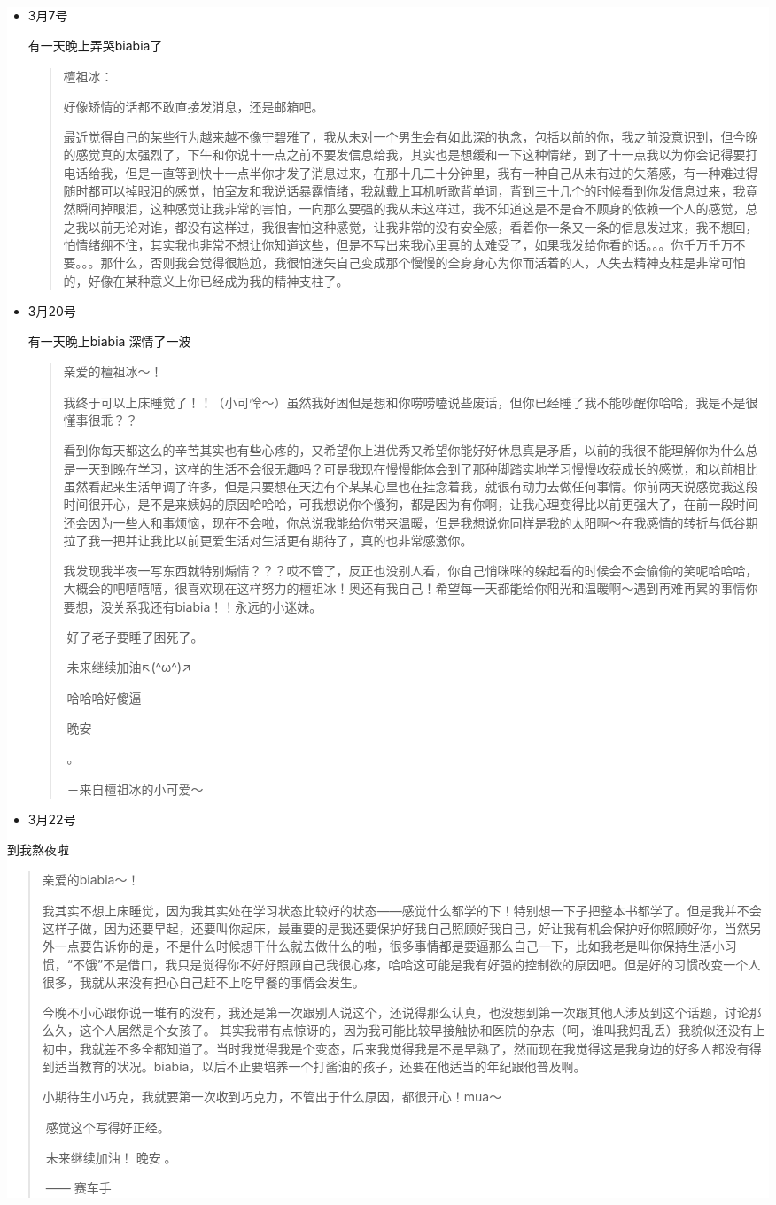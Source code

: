 * 3月7号

  有一天晚上弄哭biabia了

  > 檀祖冰：
  >
  > 好像矫情的话都不敢直接发消息，还是邮箱吧。
  >
  > 最近觉得自己的某些行为越来越不像宁碧雅了，我从未对一个男生会有如此深的执念，包括以前的你，我之前没意识到，但今晚的感觉真的太强烈了，下午和你说十一点之前不要发信息给我，其实也是想缓和一下这种情绪，到了十一点我以为你会记得要打电话给我，但是一直等到快十一点半你才发了消息过来，在那十几二十分钟里，我有一种自己从未有过的失落感，有一种难过得随时都可以掉眼泪的感觉，怕室友和我说话暴露情绪，我就戴上耳机听歌背单词，背到三十几个的时候看到你发信息过来，我竟然瞬间掉眼泪，这种感觉让我非常的害怕，一向那么要强的我从未这样过，我不知道这是不是奋不顾身的依赖一个人的感觉，总之我以前无论对谁，都没有这样过，我很害怕这种感觉，让我非常的没有安全感，看着你一条又一条的信息发过来，我不想回，怕情绪绷不住，其实我也非常不想让你知道这些，但是不写出来我心里真的太难受了，如果我发给你看的话。。。你千万千万不要。。。那什么，否则我会觉得很尴尬，我很怕迷失自己变成那个慢慢的全身身心为你而活着的人，人失去精神支柱是非常可怕的，好像在某种意义上你已经成为我的精神支柱了。

* 3月20号

  有一天晚上biabia 深情了一波

  > 亲爱的檀祖冰～！
  >
  > ​       我终于可以上床睡觉了！！（小可怜～）虽然我好困但是想和你唠唠嗑说些废话，但你已经睡了我不能吵醒你哈哈，我是不是很懂事很乖？？
  >
  > ​      看到你每天都这么的辛苦其实也有些心疼的，又希望你上进优秀又希望你能好好休息真是矛盾，以前的我很不能理解你为什么总是一天到晚在学习，这样的生活不会很无趣吗？可是我现在慢慢能体会到了那种脚踏实地学习慢慢收获成长的感觉，和以前相比虽然看起来生活单调了许多，但是只要想在天边有个某某心里也在挂念着我，就很有动力去做任何事情。你前两天说感觉我这段时间很开心，是不是来姨妈的原因哈哈哈，可我想说你个傻狗，都是因为有你啊，让我心理变得比以前更强大了，在前一段时间还会因为一些人和事烦恼，现在不会啦，你总说我能给你带来温暖，但是我想说你同样是我的太阳啊～在我感情的转折与低谷期拉了我一把并让我比以前更爱生活对生活更有期待了，真的也非常感激你。
  >
  > ​      我发现我半夜一写东西就特别煽情？？？哎不管了，反正也没别人看，你自己悄咪咪的躲起看的时候会不会偷偷的笑呢哈哈哈，大概会的吧嘻嘻嘻，很喜欢现在这样努力的檀祖冰！奥还有我自己！希望每一天都能给你阳光和温暖啊～遇到再难再累的事情你要想，没关系我还有biabia！！永远的小迷妹。
  >
  > ​       好了老子要睡了困死了。
  >
  > ​       未来继续加油↖(^ω^)↗
  >
  > ​       哈哈哈好傻逼
  >
  > ​       晚安
  >
  > ​       。
  >
  >    
  >
  > ​                            －来自檀祖冰的小可爱～

*  3月22号

  到我熬夜啦

  > 亲爱的biabia～！
  >
  > ​        我其实不想上床睡觉，因为我其实处在学习状态比较好的状态——感觉什么都学的下！特别想一下子把整本书都学了。但是我并不会这样子做，因为还要早起，还要叫你起床，最重要的是我还要保护好我自己照顾好我自己，好让我有机会保护好你照顾好你，当然另外一点要告诉你的是，不是什么时候想干什么就去做什么的啦，很多事情都是要逼那么自己一下，比如我老是叫你保持生活小习惯，“不饿”不是借口，我只是觉得你不好好照顾自己我很心疼，哈哈这可能是我有好强的控制欲的原因吧。但是好的习惯改变一个人很多，我就从来没有担心自己赶不上吃早餐的事情会发生。
  >         
  > ​        今晚不小心跟你说一堆有的没有，我还是第一次跟别人说这个，还说得那么认真，也没想到第一次跟其他人涉及到这个话题，讨论那么久，这个人居然是个女孩子。 其实我带有点惊讶的，因为我可能比较早接触协和医院的杂志（呵，谁叫我妈乱丢）我貌似还没有上初中，我就差不多全都知道了。当时我觉得我是个变态，后来我觉得我是不是早熟了，然而现在我觉得这是我身边的好多人都没有得到适当教育的状况。biabia，以后不止要培养一个打酱油的孩子，还要在他适当的年纪跟他普及啊。
  >
  > ​        小期待生小巧克，我就要第一次收到巧克力，不管出于什么原因，都很开心！mua～
  >
  > ​        感觉这个写得好正经。
  >
  > ​        未来继续加油！
  >         晚安
  >         。                                       
  >         
  > ​                                                                —— 赛车手
